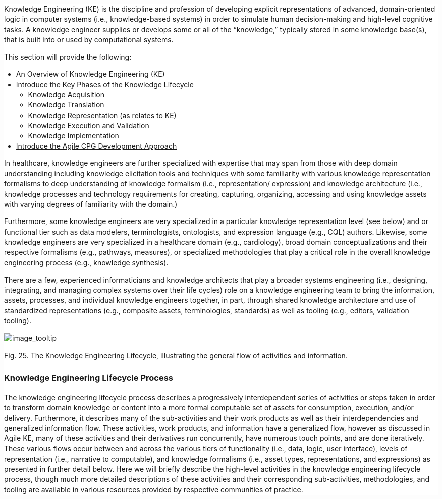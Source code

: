 

Knowledge Engineering (KE) is the discipline and profession of developing explicit representations of advanced, domain-oriented logic in computer systems (i.e., knowledge-based systems) in order to simulate human decision-making and high-level cognitive tasks. A knowledge engineer supplies or develops some or all of the “knowledge,” typically stored in some knowledge base(s), that is built into or used by computational systems.

This section will provide the following:

*   An Overview of Knowledge Engineering (KE)
*   Introduce the Key Phases of the Knowledge Lifecycle
    *   [Knowledge Acquisition](documentation-approach-05-01-knowledge-acquisition.html)
    *   [Knowledge Translation](documentation-approach-05-02-knowledge-translation.html)
    *   [Knowledge Representation (as relates to KE)](documentation-approach-05-03-knowledge-representation.html)
    *   [Knowledge Execution and Validation](documentation-approach-05-04-knowledge-execution-and-validation.html)
    *   [Knowledge Implementation](documentation-approach-05-05-knowledge-implementation.html)
*   [Introduce the Agile CPG Development Approach](documentation-approach-05-06-agile-cpg-development-approach.html)

In healthcare, knowledge engineers are further specialized with expertise that may span from those with deep domain understanding including knowledge elicitation tools and techniques with some familiarity with various knowledge representation formalisms to deep understanding of knowledge formalism (i.e., representation/ expression) and knowledge architecture (i.e., knowledge processes and technology requirements for creating, capturing, organizing, accessing and using knowledge assets with varying degrees of familiarity with the domain.)

Furthermore, some knowledge engineers are very specialized in a particular knowledge representation level (see below) and or functional tier such as data modelers, terminologists, ontologists, and expression language (e.g., CQL) authors. Likewise, some knowledge engineers are very specialized in a healthcare domain (e.g., cardiology), broad domain conceptualizations and their respective formalisms (e.g., pathways, measures), or specialized methodologies that play a critical role in the overall knowledge engineering process (e.g., knowledge synthesis).

There are a few, experienced informaticians and knowledge architects that play a broader systems engineering (i.e., designing, integrating, and managing complex systems over their life cycles) role on a knowledge engineering team to bring the information, assets, processes, and individual knowledge engineers together, in part, through shared knowledge architecture and use of standardized representations (e.g., composite assets, terminologies, standards) as well as tooling (e.g., editors, validation tooling).

<div>
<img src="CPG-05-00.png" alt="image_tooltip" class="img-responsive img-rounded center-block" width="600"/>
</div>

Fig. 25. The Knowledge Engineering Lifecycle, illustrating the general flow of activities and information.

### Knowledge Engineering Lifecycle Process

The knowledge engineering lifecycle process describes a progressively interdependent series of activities or steps taken in order to transform domain knowledge or content into a more formal computable set of assets for consumption, execution, and/or delivery. Furthermore, it describes many of the sub-activities and their work products as well as their interdependencies and generalized information flow. These activities, work products, and information have a generalized flow, however as discussed in Agile KE, many of these activities and their derivatives run concurrently, have numerous touch points, and are done iteratively. These various flows occur between and across the various tiers of functionality (i.e., data, logic, user interface), levels of representation (i.e., narrative to computable), and knowledge formalisms (i.e., asset types, representations, and expressions) as presented in further detail below. Here we will briefly describe the high-level activities in the knowledge engineering lifecycle process, though much more detailed descriptions of these activities and their corresponding sub-activities, methodologies, and tooling are available in various resources provided by respective communities of practice.
